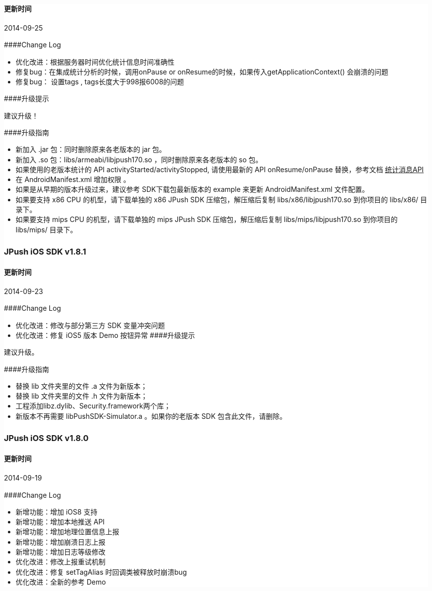 #### 更新时间 
2014-09-25

####Change Log

+ 优化改进：根据服务器时间优化统计信息时间准确性 
+ 修复bug：在集成统计分析的时候，调用onPause or onResume的时候，如果传入getApplicationContext() 会崩溃的问题
+ 修复bug： 设置tags , tags长度大于998报6008的问题

####升级提示

建议升级！

####升级指南

+ 新加入 .jar 包：同时删除原来各老版本的 jar 包。
+ 新加入 .so 包：libs/armeabi/libjpush170.so ，同时删除原来各老版本的 so 包。
+ 如果使用的老版本统计的 API activityStarted/activityStopped, 请使用最新的 API onResume/onPause 替换，参考文档 [统计消息API](../client/android_api/#api_2)
+ 在 AndroidManifest.xml 增加权限 <uses-permission android:name="android.permission.WRITE_SETTINGS" />。
+ 如果是从早期的版本升级过来，建议参考 SDK下载包最新版本的 example 来更新 AndroidManifest.xml 文件配置。
+ 如果要支持 x86 CPU 的机型，请下载单独的 x86 JPush SDK 压缩包，解压缩后复制 libs/x86/libjpush170.so 到你项目的 libs/x86/ 目录下。
+ 如果要支持 mips CPU 的机型，请下载单独的 mips JPush SDK 压缩包，解压缩后复制 libs/mips/libjpush170.so 到你项目的 libs/mips/ 目录下。


###  JPush iOS SDK v1.8.1

#### 更新时间 
2014-09-23

####Change Log

+ 优化改进：修改与部分第三方 SDK 变量冲突问题
+ 优化改进：修复 iOS5 版本 Demo 按钮异常
####升级提示

建议升级。

####升级指南

+ 替换 lib 文件夹里的文件 .a 文件为新版本；
+ 替换 lib 文件夹里的文件 .h 文件为新版本；
+ 工程添加libz.dylib、Security.framework两个库；
+ 新版本不再需要 libPushSDK-Simulator.a 。如果你的老版本 SDK 包含此文件，请删除。


###  JPush iOS SDK v1.8.0 

#### 更新时间 
2014-09-19

####Change Log

+ 新增功能：增加 iOS8 支持
+ 新增功能：增加本地推送 API
+ 新增功能：增加地理位置信息上报
+ 新增功能：增加崩溃日志上报
+ 新增功能：增加日志等级修改
+ 优化改进：修改上报重试机制
+ 优化改进：修复 setTagAlias 时回调类被释放时崩溃bug
+ 优化改进：全新的参考 Demo
